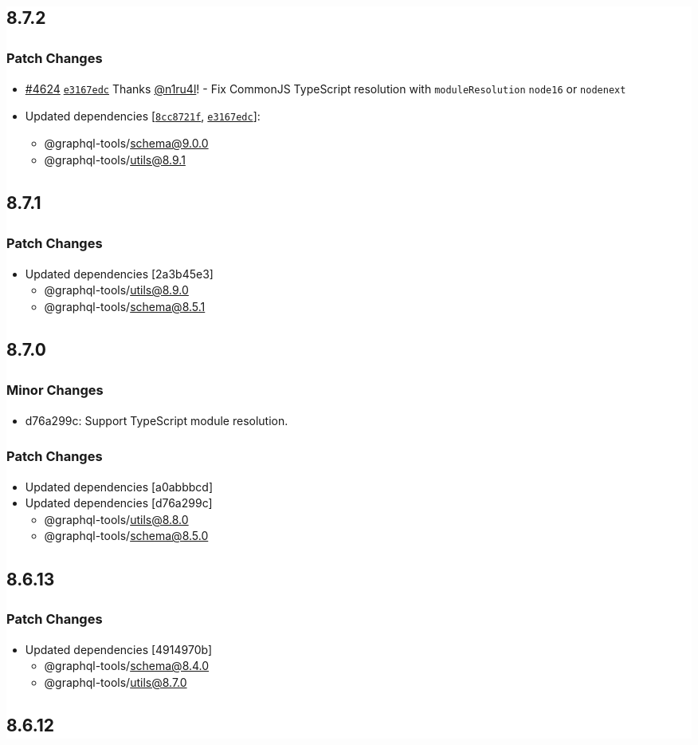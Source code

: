 ## 8.7.2

### Patch Changes

- [#4624](https://github.com/ardatan/graphql-tools/pull/4624)
  [`e3167edc`](https://github.com/ardatan/graphql-tools/commit/e3167edc98172fda88ce2306c10c7d4a23d91d67)
  Thanks [@n1ru4l](https://github.com/n1ru4l)! - Fix CommonJS TypeScript resolution with
  `moduleResolution` `node16` or `nodenext`

- Updated dependencies
  [[`8cc8721f`](https://github.com/ardatan/graphql-tools/commit/8cc8721fbbff3c978fd67d162df833d6973c1860),
  [`e3167edc`](https://github.com/ardatan/graphql-tools/commit/e3167edc98172fda88ce2306c10c7d4a23d91d67)]:
  - @graphql-tools/schema@9.0.0
  - @graphql-tools/utils@8.9.1

## 8.7.1

### Patch Changes

- Updated dependencies [2a3b45e3]
  - @graphql-tools/utils@8.9.0
  - @graphql-tools/schema@8.5.1

## 8.7.0

### Minor Changes

- d76a299c: Support TypeScript module resolution.

### Patch Changes

- Updated dependencies [a0abbbcd]
- Updated dependencies [d76a299c]
  - @graphql-tools/utils@8.8.0
  - @graphql-tools/schema@8.5.0

## 8.6.13

### Patch Changes

- Updated dependencies [4914970b]
  - @graphql-tools/schema@8.4.0
  - @graphql-tools/utils@8.7.0

## 8.6.12
